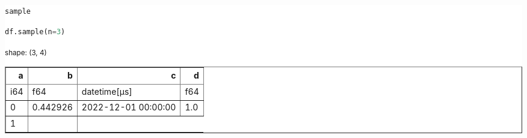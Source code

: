 `sample`

``` python
df.sample(n=3)
```

<div>
<style>
.pl-dataframe > thead > tr > th {
  text-align: right;
}
</style>

<table border="1" class="pl-dataframe">
<small>shape: (3, 4)</small>
<thead>
<tr>
<th>
a
</th>
<th>
b
</th>
<th>
c
</th>
<th>
d
</th>
</tr>
<tr>
<td>
i64
</td>
<td>
f64
</td>
<td>
datetime[μs]
</td>
<td>
f64
</td>
</tr>
</thead>
<tbody>
<tr>
<td>
0
</td>
<td>
0.442926
</td>
<td>
2022-12-01 00:00:00
</td>
<td>
1.0
</td>
</tr>
<tr>
<td>
1
</td>
<td>